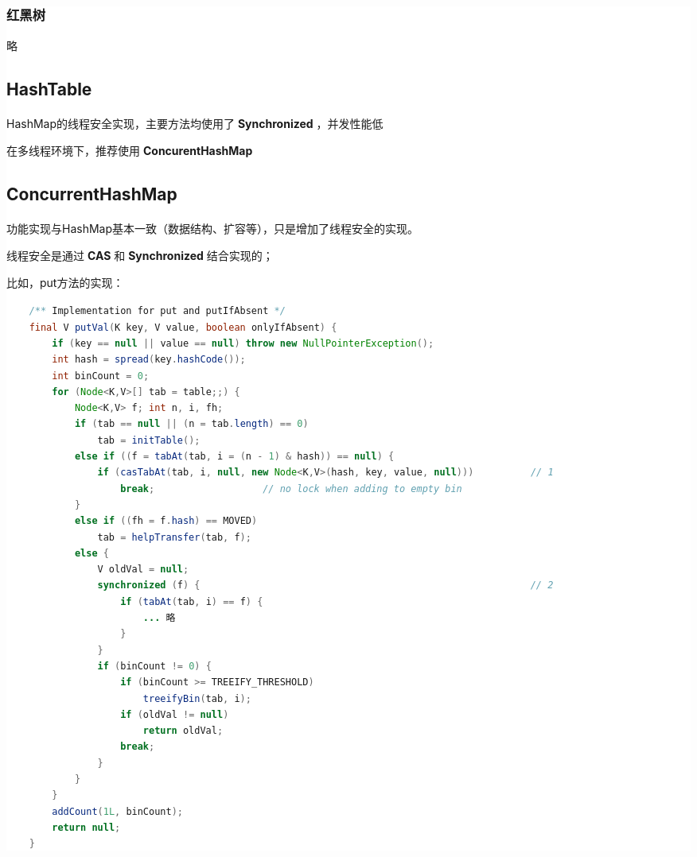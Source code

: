 ### 红黑树

略

## HashTable

HashMap的线程安全实现，主要方法均使用了 **Synchronized** ，并发性能低

在多线程环境下，推荐使用 **ConcurentHashMap**

## ConcurrentHashMap

功能实现与HashMap基本一致（数据结构、扩容等），只是增加了线程安全的实现。

线程安全是通过 **CAS** 和 **Synchronized** 结合实现的；

比如，put方法的实现：

```java
	/** Implementation for put and putIfAbsent */
    final V putVal(K key, V value, boolean onlyIfAbsent) {
        if (key == null || value == null) throw new NullPointerException();
        int hash = spread(key.hashCode());
        int binCount = 0;
        for (Node<K,V>[] tab = table;;) {
            Node<K,V> f; int n, i, fh;
            if (tab == null || (n = tab.length) == 0)
                tab = initTable();
            else if ((f = tabAt(tab, i = (n - 1) & hash)) == null) {
                if (casTabAt(tab, i, null, new Node<K,V>(hash, key, value, null)))			// 1
                    break;                   // no lock when adding to empty bin
            }
            else if ((fh = f.hash) == MOVED)
                tab = helpTransfer(tab, f);
            else {
                V oldVal = null;
                synchronized (f) {															// 2
                    if (tabAt(tab, i) == f) {
                        ... 略
                    }
                }
                if (binCount != 0) {
                    if (binCount >= TREEIFY_THRESHOLD)
                        treeifyBin(tab, i);
                    if (oldVal != null)
                        return oldVal;
                    break;
                }
            }
        }
        addCount(1L, binCount);
        return null;
    }
```
